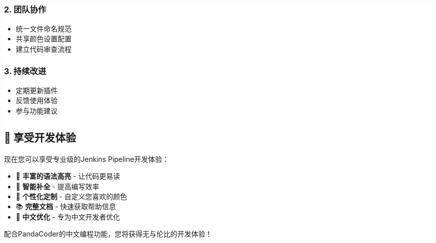 ### 2. 团队协作
- 统一文件命名规范
- 共享颜色设置配置
- 建立代码审查流程

### 3. 持续改进
- 定期更新插件
- 反馈使用体验
- 参与功能建议

## 🎉 享受开发体验

现在您可以享受专业级的Jenkins Pipeline开发体验：
- 🌈 **丰富的语法高亮** - 让代码更易读
- 🧠 **智能补全** - 提高编写效率  
- 🎨 **个性化定制** - 自定义您喜欢的颜色
- 📚 **完整文档** - 快速获取帮助信息
- 🚀 **中文优化** - 专为中文开发者优化

配合PandaCoder的中文编程功能，您将获得无与伦比的开发体验！ 